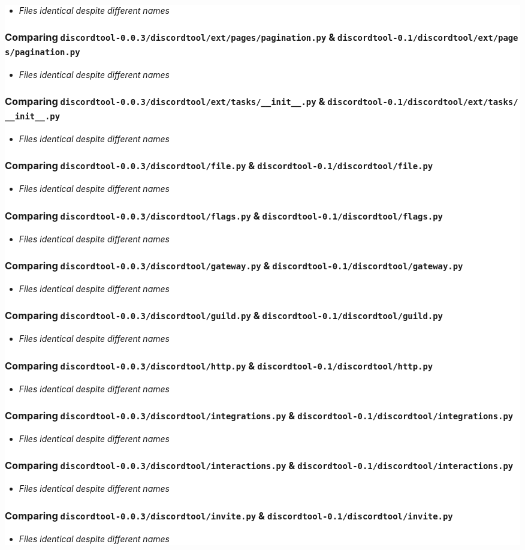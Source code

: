  * *Files identical despite different names*

### Comparing `discordtool-0.0.3/discordtool/ext/pages/pagination.py` & `discordtool-0.1/discordtool/ext/pages/pagination.py`

 * *Files identical despite different names*

### Comparing `discordtool-0.0.3/discordtool/ext/tasks/__init__.py` & `discordtool-0.1/discordtool/ext/tasks/__init__.py`

 * *Files identical despite different names*

### Comparing `discordtool-0.0.3/discordtool/file.py` & `discordtool-0.1/discordtool/file.py`

 * *Files identical despite different names*

### Comparing `discordtool-0.0.3/discordtool/flags.py` & `discordtool-0.1/discordtool/flags.py`

 * *Files identical despite different names*

### Comparing `discordtool-0.0.3/discordtool/gateway.py` & `discordtool-0.1/discordtool/gateway.py`

 * *Files identical despite different names*

### Comparing `discordtool-0.0.3/discordtool/guild.py` & `discordtool-0.1/discordtool/guild.py`

 * *Files identical despite different names*

### Comparing `discordtool-0.0.3/discordtool/http.py` & `discordtool-0.1/discordtool/http.py`

 * *Files identical despite different names*

### Comparing `discordtool-0.0.3/discordtool/integrations.py` & `discordtool-0.1/discordtool/integrations.py`

 * *Files identical despite different names*

### Comparing `discordtool-0.0.3/discordtool/interactions.py` & `discordtool-0.1/discordtool/interactions.py`

 * *Files identical despite different names*

### Comparing `discordtool-0.0.3/discordtool/invite.py` & `discordtool-0.1/discordtool/invite.py`

 * *Files identical despite different names*
